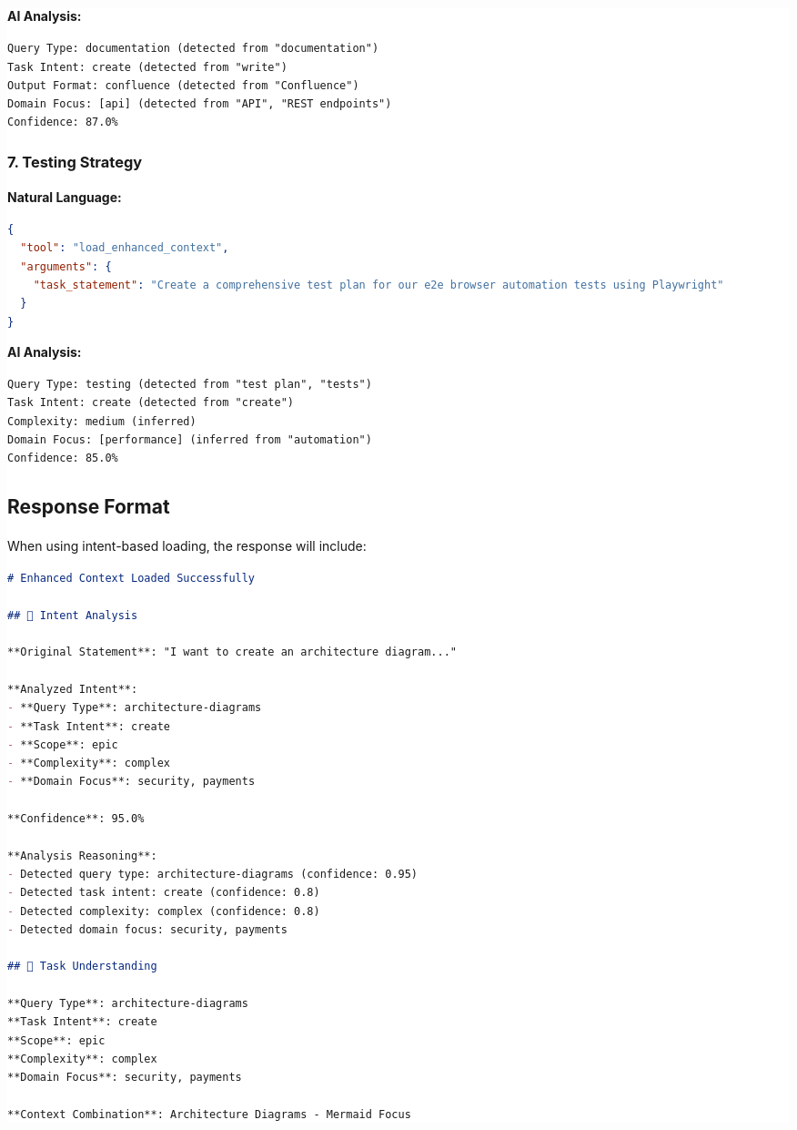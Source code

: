 **AI Analysis:**
```
Query Type: documentation (detected from "documentation")
Task Intent: create (detected from "write")
Output Format: confluence (detected from "Confluence")
Domain Focus: [api] (detected from "API", "REST endpoints")
Confidence: 87.0%
```

### 7. Testing Strategy

**Natural Language:**
```json
{
  "tool": "load_enhanced_context",
  "arguments": {
    "task_statement": "Create a comprehensive test plan for our e2e browser automation tests using Playwright"
  }
}
```

**AI Analysis:**
```
Query Type: testing (detected from "test plan", "tests")
Task Intent: create (detected from "create")
Complexity: medium (inferred)
Domain Focus: [performance] (inferred from "automation")
Confidence: 85.0%
```

## Response Format

When using intent-based loading, the response will include:

```markdown
# Enhanced Context Loaded Successfully

## 🧠 Intent Analysis

**Original Statement**: "I want to create an architecture diagram..."

**Analyzed Intent**:
- **Query Type**: architecture-diagrams
- **Task Intent**: create
- **Scope**: epic
- **Complexity**: complex
- **Domain Focus**: security, payments

**Confidence**: 95.0%

**Analysis Reasoning**:
- Detected query type: architecture-diagrams (confidence: 0.95)
- Detected task intent: create (confidence: 0.8)
- Detected complexity: complex (confidence: 0.8)
- Detected domain focus: security, payments

## 🎯 Task Understanding

**Query Type**: architecture-diagrams
**Task Intent**: create
**Scope**: epic
**Complexity**: complex
**Domain Focus**: security, payments

**Context Combination**: Architecture Diagrams - Mermaid Focus
```